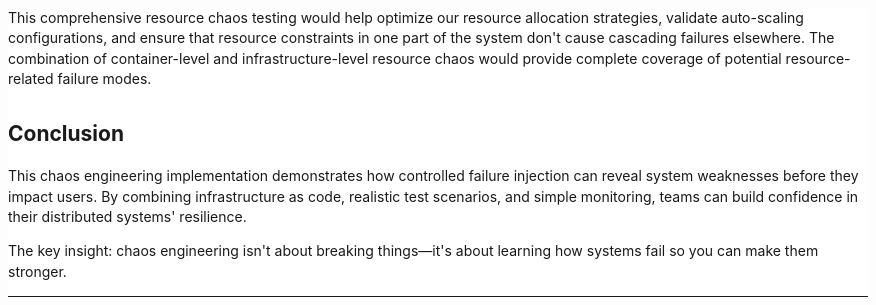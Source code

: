 This comprehensive resource chaos testing would help optimize our resource allocation strategies, validate auto-scaling configurations, and ensure that resource constraints in one part of the system don't cause cascading failures elsewhere. The combination of container-level and infrastructure-level resource chaos would provide complete coverage of potential resource-related failure modes.

## Conclusion

This chaos engineering implementation demonstrates how controlled failure injection can reveal system weaknesses before they impact users. By combining infrastructure as code, realistic test scenarios, and simple monitoring, teams can build confidence in their distributed systems' resilience.

The key insight: chaos engineering isn't about breaking things—it's about learning how systems fail so you can make them stronger.

---

